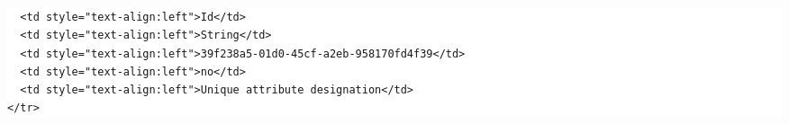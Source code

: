       <td style="text-align:left">Id</td>
      <td style="text-align:left">String</td>
      <td style="text-align:left">39f238a5-01d0-45cf-a2eb-958170fd4f39</td>
      <td style="text-align:left">no</td>
      <td style="text-align:left">Unique attribute designation</td>
    </tr>
  </tbody>
</table>

